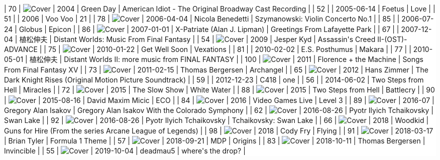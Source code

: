| 70 | ![Cover](https://i.discogs.com/QoR_F9qwNnH3jJTlyeVlgDNHshXBFAIlLGVbkXZ5HEE/rs:fit/g:sm/q:40/h:150/w:150/czM6Ly9kaXNjb2dz/LWRhdGFiYXNlLWlt/YWdlcy9SLTcxNTgx/Mi0xNDcwMzcyMTIz/LTEwODcuanBlZw.jpeg) | 2004 | Green Day | American Idiot - The Original Broadway Cast Recording |
| 52 |  | 2005-06-14 | Foetus | Love |
| 51 |  | 2006 | Voo Voo | 21 |
| 78 | ![Cover](https://i.discogs.com/ncEm7_aCoDIv_L6SX_j8k7CjKtXvJTwGdoGS6kih7vE/rs:fit/g:sm/q:40/h:150/w:150/czM6Ly9kaXNjb2dz/LWRhdGFiYXNlLWlt/YWdlcy9SLTU5MDA0/MzYtMTYzNzExNzcw/MS04NzQ0LmpwZWc.jpeg) | 2006-04-04 | Nicola Benedetti | Szymanowski: Violin Concerto No.1 |
| 85 |  | 2006-07-24 | Globus | Epicon |
| 86 | ![Cover](https://i.discogs.com/c0iRx3Bvw34JDAeyhoVW0iQz8RRa4XOk6ICBMTdVbCE/rs:fit/g:sm/q:40/h:150/w:150/czM6Ly9kaXNjb2dz/LWRhdGFiYXNlLWlt/YWdlcy9SLTc2NDU1/NDAtMTQ0NTgyMzMx/OS05NjIyLnBuZw.jpeg) | 2007-01-01 | X-Patriate (Alan J. Lipman) | Greetings From Lafayette Park |
| 67 |  | 2007-12-04 | 植松伸夫 | Distant Worlds: Music From Final Fantasy |
| 54 | ![Cover](https://i.discogs.com/kGaHpKvCIFl0xQGU2xerDiie5twRh-ErdQmSos9FQD8/rs:fit/g:sm/q:40/h:150/w:150/czM6Ly9kaXNjb2dz/LWRhdGFiYXNlLWlt/YWdlcy9SLTcxNTgy/NDAtMTQzNTAyMzA0/OC02NTA2LmpwZWc.jpeg) | 2009 | Jesper Kyd | Assassin's Creed II-(OST)-ADVANCE |
| 75 | ![Cover](https://i.discogs.com/D0OLooti_U96NrhJxj3sP-9NUjggl_2n3GZsjI12Nb4/rs:fit/g:sm/q:40/h:150/w:150/czM6Ly9kaXNjb2dz/LWRhdGFiYXNlLWlt/YWdlcy9SLTIwNTk0/MjMtMTQ4MTA2MTQ3/Mi02ODczLmpwZWc.jpeg) | 2010-01-22 | Get Well Soon | Vexations |
| 81 |  | 2010-02-02 | E.S. Posthumus | Makara |
| 77 |  | 2010-05-01 | 植松伸夫 | Distant Worlds II: more music from FINAL FANTASY |
| 100 | ![Cover](https://i.discogs.com/2aYKTgO4nS722dy4a_KfJ4msW_p3ePSNoq6vB6uwXvs/rs:fit/g:sm/q:40/h:150/w:150/czM6Ly9kaXNjb2dz/LWRhdGFiYXNlLWlt/YWdlcy9SLTM4ODE4/MjktMTM0NzkzMTUw/Ni01MDcxLmpwZWc.jpeg) | 2011 | Florence + the Machine | Songs From Final Fantasy XV |
| 73 | ![Cover](https://i.discogs.com/sx4UWfOLh4d2KOsJ80ZfXCrEC_AER3guJGipbSqetDA/rs:fit/g:sm/q:40/h:150/w:150/czM6Ly9kaXNjb2dz/LWRhdGFiYXNlLWlt/YWdlcy9SLTIxODM3/ODA1LTE2NDI4MjQy/MzMtNjUwOC5qcGVn.jpeg) | 2011-02-15 | Thomas Bergersen | Archangel |
| 65 | ![Cover](https://i.discogs.com/BPMI6P1df3IP8t0LQS7ADI7pfrFQTNllQ9xNrhzudKo/rs:fit/g:sm/q:40/h:150/w:150/czM6Ly9kaXNjb2dz/LWRhdGFiYXNlLWlt/YWdlcy9SLTE2NDkz/NDItMTUxMTAyNzIw/OC0yODkzLmpwZWc.jpeg) | 2012 | Hans Zimmer | The Dark Knight Rises (Original Motion Picture Soundtrack) |
| 59 |  | 2012-12-23 | C418 | one |
| 56 |  | 2014-06-02 | Two Steps from Hell | Miracles |
| 72 | ![Cover](https://i.discogs.com/krmgv2QztwoovAMvyJDoX7vzFK5GwP9R93WwXnJGk68/rs:fit/g:sm/q:40/h:150/w:150/czM6Ly9kaXNjb2dz/LWRhdGFiYXNlLWlt/YWdlcy9SLTY3Mzkx/NTAtMTUyMTkyNzQ2/OS0yNDk2Lm1wbw.jpeg) | 2015 | The Slow Show | White Water |
| 88 | ![Cover](https://i.discogs.com/-yYfnAzzvkPCDz8k0Xvl1cw7AWVBP09ovoV4a0t2eVk/rs:fit/g:sm/q:40/h:150/w:150/czM6Ly9kaXNjb2dz/LWRhdGFiYXNlLWlt/YWdlcy9SLTcxNzA3/MDktMTQzNTI5NzQ4/MS0yOTQ2LmpwZWc.jpeg) | 2015 | Two Steps from Hell | Battlecry |
| 90 | ![Cover](https://i.discogs.com/73CNr2JgPtmJVEUre7ABgpR2SZfx3WtZHl3hMRuhxzo/rs:fit/g:sm/q:40/h:150/w:150/czM6Ly9kaXNjb2dz/LWRhdGFiYXNlLWlt/YWdlcy9SLTczNjAw/MTEtMTQzOTc2MTgy/Mi00OTUwLmpwZWc.jpeg) | 2015-08-16 | David Maxim Micic | ECO |
| 84 | ![Cover](https://i.discogs.com/7FLcdXKypetsu2OSoScHDoN2wFERNDD54Au5aAZ7Uhs/rs:fit/g:sm/q:40/h:150/w:150/czM6Ly9kaXNjb2dz/LWRhdGFiYXNlLWlt/YWdlcy9SLTIxODA5/Nzc5LTE2NDI2NDg1/NjQtNDU1OC5qcGVn.jpeg) | 2016 | Video Games Live | Level 3 |
| 89 | ![Cover](https://i.discogs.com/Mes4CxmIOifT7gdCAkTHodfean-yy9rigIfW2rhPILc/rs:fit/g:sm/q:40/h:150/w:150/czM6Ly9kaXNjb2dz/LWRhdGFiYXNlLWlt/YWdlcy9SLTg3NDg4/MzgtMTU5Mjg3MTIz/MS02MjIzLmpwZWc.jpeg) | 2016-07 | Gregory Alan Isakov | Gregory Alan Isakov With the Colorado Symphony |
| 62 | ![Cover](https://i.discogs.com/bJKNn616jXIbIWLBb4CUx1gKRfXYkxa3kNEb3S5ymjw/rs:fit/g:sm/q:40/h:150/w:150/czM6Ly9kaXNjb2dz/LWRhdGFiYXNlLWlt/YWdlcy9SLTU1NzQ3/NzItMTM5Njk2NTA4/Ny0zMDE1LmpwZWc.jpeg) | 2016-08-26 | Pyotr Ilyich Tchaikovsky | Swan Lake |
| 92 | ![Cover](https://i.discogs.com/VNIGNStCatg4q_eYAJTH-xEL07PckJ7ifJgQJQGq-z4/rs:fit/g:sm/q:40/h:150/w:150/czM6Ly9kaXNjb2dz/LWRhdGFiYXNlLWlt/YWdlcy9SLTEyNjM0/MDM0LTE1MzkwMTk4/MjctMTM2NC5qcGVn.jpeg) | 2016-08-26 | Pyotr Ilyich Tchaikovsky | Tchaikovsky: Swan Lake |
| 66 | ![Cover](https://i.discogs.com/_7PxXeIyAPg47WkgNSEcO5aH7TYLmfWxWZ67nukamPg/rs:fit/g:sm/q:40/h:150/w:150/czM6Ly9kaXNjb2dz/LWRhdGFiYXNlLWlt/YWdlcy9SLTE1OTkw/MzE5LTE2MDE0ODEx/MjAtODUxOS5qcGVn.jpeg) | 2018 | Woodkid | Guns for Hire (From the series Arcane League of Legends) |
| 98 | ![Cover](https://i.discogs.com/FBieuoyQjfyzXhSyuMKEYVDhp6ltUNnEhCm-azZcN2c/rs:fit/g:sm/q:40/h:150/w:150/czM6Ly9kaXNjb2dz/LWRhdGFiYXNlLWlt/YWdlcy9SLTEzNjYw/MTU2LTE1NTg0NjY5/ODMtODQ4Ni5qcGVn.jpeg) | 2018 | Cody Fry | Flying |
| 91 | ![Cover](https://i.discogs.com/nU3enXI1TYoB5p5Um012C8b19sjLzKl0i0Ld0lLCusE/rs:fit/g:sm/q:40/h:150/w:150/czM6Ly9kaXNjb2dz/LWRhdGFiYXNlLWlt/YWdlcy9SLTEyNDgy/Mzg2LTE1MzYxNjQ4/MjktNTY4MS5qcGVn.jpeg) | 2018-03-17 | Brian Tyler | Formula 1 Theme |
| 57 | ![Cover](https://i.discogs.com/PrHuJQWzuKrUaOy378O-zuYnWzcgwLct5gMsxzPg5zQ/rs:fit/g:sm/q:40/h:150/w:150/czM6Ly9kaXNjb2dz/LWRhdGFiYXNlLWlt/YWdlcy9SLTI4MTk1/ODczLTE2OTQwOTU1/MDktMTQ0Ny5qcGVn.jpeg) | 2018-09-21 | MDP | Origins |
| 83 | ![Cover](https://i.discogs.com/sx4UWfOLh4d2KOsJ80ZfXCrEC_AER3guJGipbSqetDA/rs:fit/g:sm/q:40/h:150/w:150/czM6Ly9kaXNjb2dz/LWRhdGFiYXNlLWlt/YWdlcy9SLTIxODM3/ODA1LTE2NDI4MjQy/MzMtNjUwOC5qcGVn.jpeg) | 2018-10-11 | Thomas Bergersen | Invincible |
| 55 | ![Cover](https://i.discogs.com/_23t47SXWvED7m-FLMGhLVIqd03fIkxx3Yzc3Ux09Jw/rs:fit/g:sm/q:40/h:150/w:150/czM6Ly9kaXNjb2dz/LWRhdGFiYXNlLWlt/YWdlcy9SLTEyOTM4/NzEtMTM5NjM0Mzcx/My05MzM3LmpwZWc.jpeg) | 2019-10-04 | deadmau5 | where's the drop? |